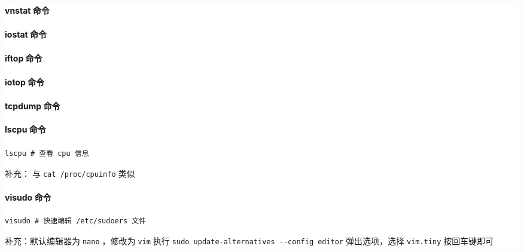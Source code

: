```

```

#### vnstat 命令

```

```

#### iostat 命令

```

```

#### iftop 命令

```

```

#### iotop 命令

```

```

#### tcpdump 命令

```

```

#### lscpu 命令

```
lscpu # 查看 cpu 信息 
```

补充： 与 `cat /proc/cpuinfo` 类似

#### visudo 命令

```
visudo # 快速编辑 /etc/sudoers 文件
```

补充：默认编辑器为 `nano` ，修改为 `vim` 执行 `sudo update-alternatives --config editor` 弹出选项，选择 `vim.tiny` 按回车键即可

